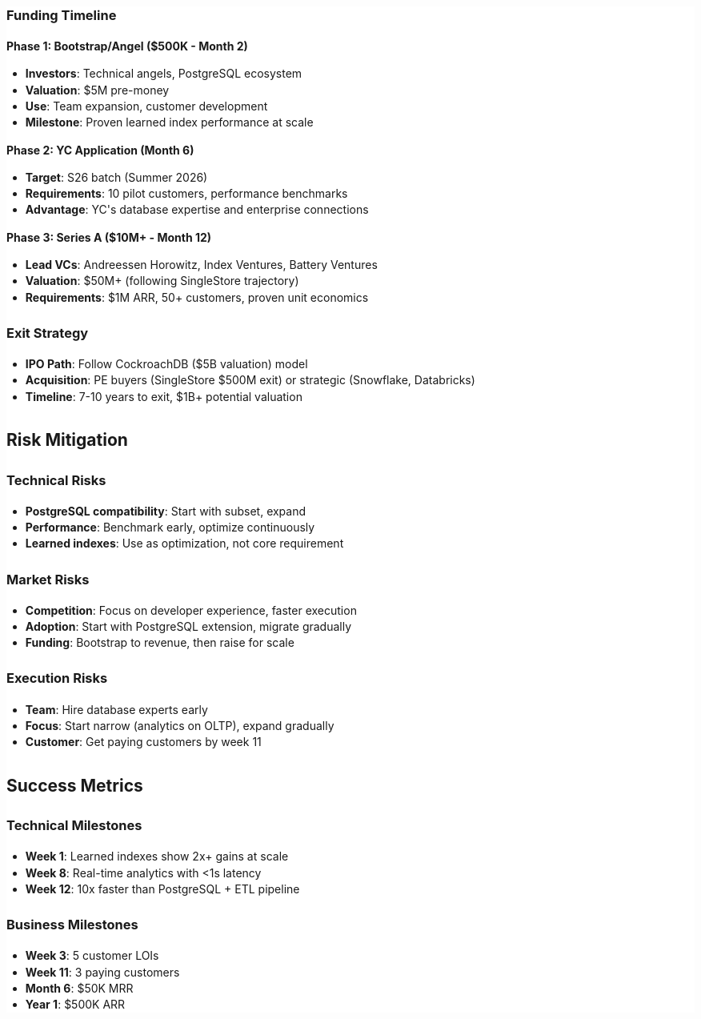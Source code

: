 ### **Funding Timeline**

**Phase 1: Bootstrap/Angel ($500K - Month 2)**
- **Investors**: Technical angels, PostgreSQL ecosystem
- **Valuation**: $5M pre-money
- **Use**: Team expansion, customer development
- **Milestone**: Proven learned index performance at scale

**Phase 2: YC Application (Month 6)**
- **Target**: S26 batch (Summer 2026)
- **Requirements**: 10 pilot customers, performance benchmarks
- **Advantage**: YC's database expertise and enterprise connections

**Phase 3: Series A ($10M+ - Month 12)**
- **Lead VCs**: Andreessen Horowitz, Index Ventures, Battery Ventures
- **Valuation**: $50M+ (following SingleStore trajectory)
- **Requirements**: $1M ARR, 50+ customers, proven unit economics

### **Exit Strategy**
- **IPO Path**: Follow CockroachDB ($5B valuation) model
- **Acquisition**: PE buyers (SingleStore $500M exit) or strategic (Snowflake, Databricks)
- **Timeline**: 7-10 years to exit, $1B+ potential valuation

## Risk Mitigation

### Technical Risks
- **PostgreSQL compatibility**: Start with subset, expand
- **Performance**: Benchmark early, optimize continuously
- **Learned indexes**: Use as optimization, not core requirement

### Market Risks
- **Competition**: Focus on developer experience, faster execution
- **Adoption**: Start with PostgreSQL extension, migrate gradually
- **Funding**: Bootstrap to revenue, then raise for scale

### Execution Risks
- **Team**: Hire database experts early
- **Focus**: Start narrow (analytics on OLTP), expand gradually
- **Customer**: Get paying customers by week 11

## Success Metrics

### Technical Milestones
- **Week 1**: Learned indexes show 2x+ gains at scale
- **Week 8**: Real-time analytics with <1s latency
- **Week 12**: 10x faster than PostgreSQL + ETL pipeline

### Business Milestones
- **Week 3**: 5 customer LOIs
- **Week 11**: 3 paying customers
- **Month 6**: $50K MRR
- **Year 1**: $500K ARR

